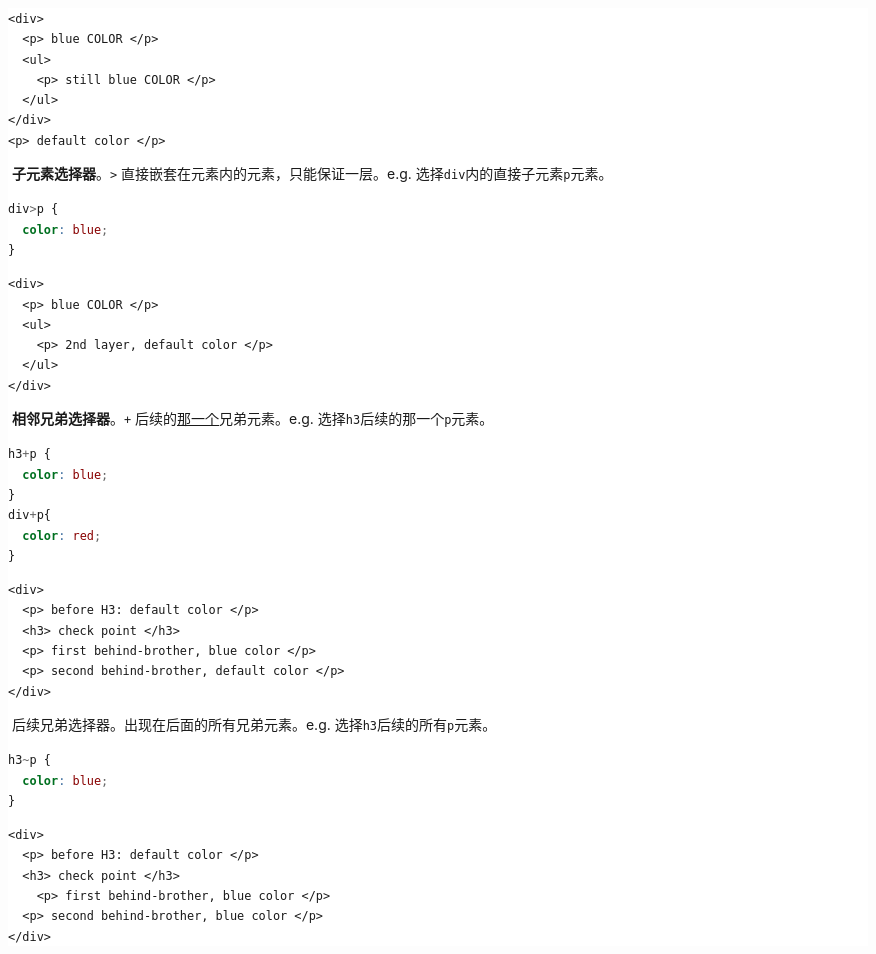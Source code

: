 ```vue
<div>
  <p> blue COLOR </p>
  <ul>
    <p> still blue COLOR </p>
  </ul>
</div>
<p> default color </p>
```

​	**子元素选择器**。`>` 直接嵌套在元素内的元素，只能保证一层。e.g. 选择`div`内的直接子元素`p`元素。

```css
div>p {
  color: blue;
}
```

```vue
<div>
  <p> blue COLOR </p>
  <ul>
    <p> 2nd layer, default color </p>
  </ul>
</div>
```

​	**相邻兄弟选择器**。`+` 后续的<u>那一个</u>兄弟元素。e.g. 选择`h3`后续的那一个`p`元素。

```css
h3+p {
  color: blue;
}
div+p{
  color: red;
}

```

```vue
<div>
  <p> before H3: default color </p>
  <h3> check point </h3>
  <p> first behind-brother, blue color </p>
  <p> second behind-brother, default color </p>
</div>
```

​	后续兄弟选择器。出现在后面的所有兄弟元素。e.g. 选择`h3`后续的所有`p`元素。

```css
h3~p {
  color: blue;
}
```

```vue
<div>
  <p> before H3: default color </p>
  <h3> check point </h3>
	<p> first behind-brother, blue color </p>
  <p> second behind-brother, blue color </p>
</div>
```
